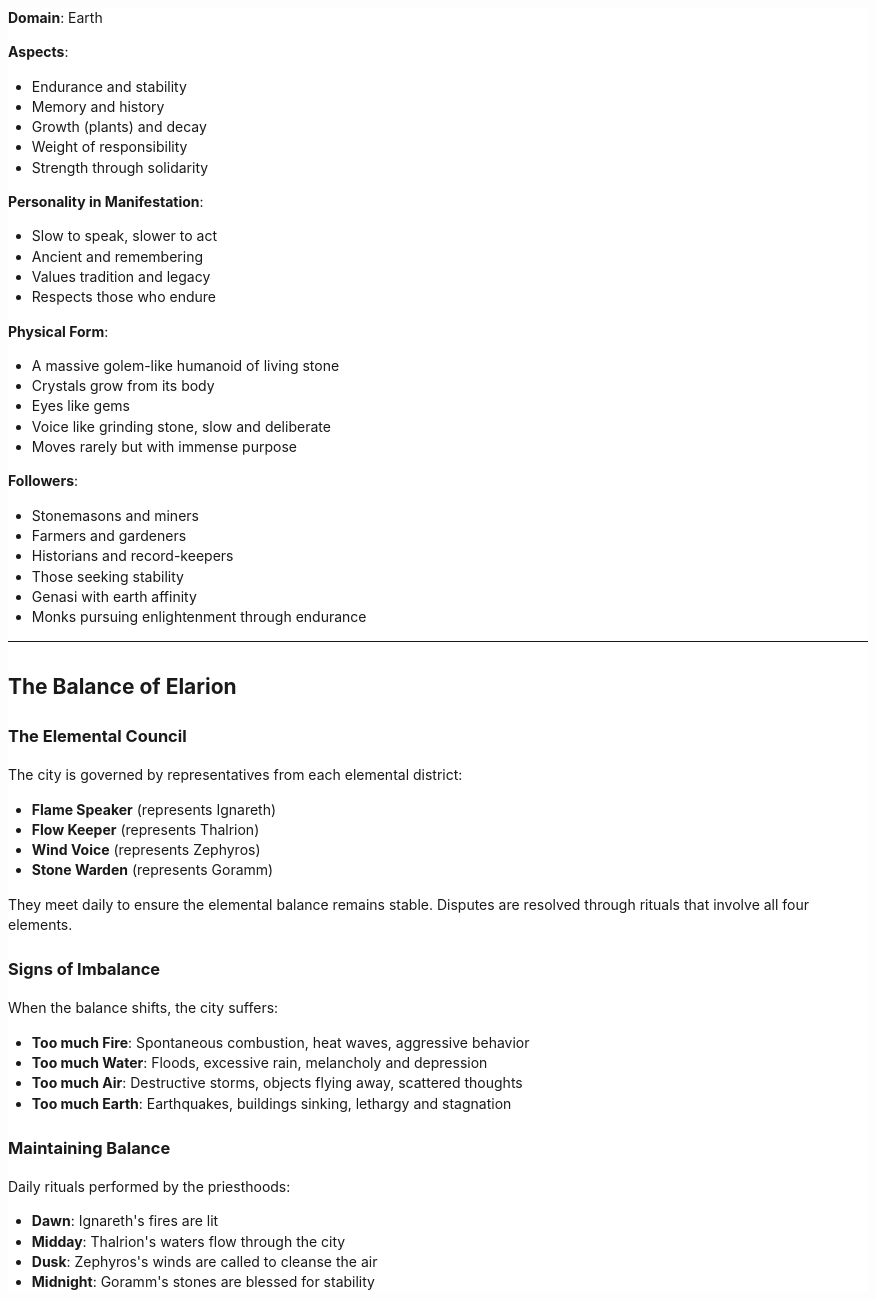**Domain**: Earth

**Aspects**:
- Endurance and stability
- Memory and history
- Growth (plants) and decay
- Weight of responsibility
- Strength through solidarity

**Personality in Manifestation**:
- Slow to speak, slower to act
- Ancient and remembering
- Values tradition and legacy
- Respects those who endure

**Physical Form**:
- A massive golem-like humanoid of living stone
- Crystals grow from its body
- Eyes like gems
- Voice like grinding stone, slow and deliberate
- Moves rarely but with immense purpose

**Followers**:
- Stonemasons and miners
- Farmers and gardeners
- Historians and record-keepers
- Those seeking stability
- Genasi with earth affinity
- Monks pursuing enlightenment through endurance

---

## The Balance of Elarion

### The Elemental Council
The city is governed by representatives from each elemental district:
- **Flame Speaker** (represents Ignareth)
- **Flow Keeper** (represents Thalrion)
- **Wind Voice** (represents Zephyros)
- **Stone Warden** (represents Goramm)

They meet daily to ensure the elemental balance remains stable. Disputes are resolved through rituals that involve all four elements.

### Signs of Imbalance
When the balance shifts, the city suffers:
- **Too much Fire**: Spontaneous combustion, heat waves, aggressive behavior
- **Too much Water**: Floods, excessive rain, melancholy and depression
- **Too much Air**: Destructive storms, objects flying away, scattered thoughts
- **Too much Earth**: Earthquakes, buildings sinking, lethargy and stagnation

### Maintaining Balance
Daily rituals performed by the priesthoods:
- **Dawn**: Ignareth's fires are lit
- **Midday**: Thalrion's waters flow through the city
- **Dusk**: Zephyros's winds are called to cleanse the air
- **Midnight**: Goramm's stones are blessed for stability
